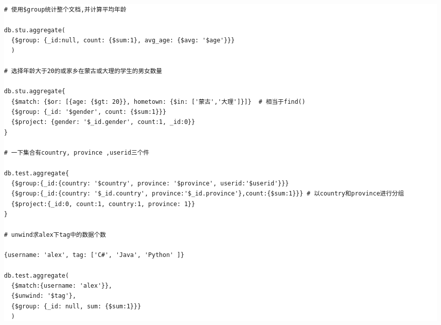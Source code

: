 ```MongoDB
# 使用$group统计整个文档,并计算平均年龄

db.stu.aggregate(
  {$group: {_id:null, count: {$sum:1}, avg_age: {$avg: '$age'}}}
  )

# 选择年龄大于20的或家乡在蒙古或大理的学生的男女数量

db.stu.aggregate{
  {$match: {$or: [{age: {$gt: 20}}, hometown: {$in: ['蒙古','大理']}]}  # 相当于find()
  {$group: {_id: '$gender', count: {$sum:1}}}
  {$project: {gender: '$_id.gender', count:1, _id:0}}
}

# 一下集合有country, province ,userid三个件

db.test.aggregate{
  {$group:{_id:{country: '$country', province: '$province', userid:'$userid'}}}
  {$group:{_id:{country: '$_id.country', province:'$_id.province'},count:{$sum:1}}} # 以country和province进行分组
  {$project:{_id:0, count:1, country:1, province: 1}}
}

# unwind求alex下tag中的数据个数

{username: 'alex', tag: ['C#', 'Java', 'Python' ]}

db.test.aggregate(
  {$match:{username: 'alex'}},
  {$unwind: '$tag'},
  {$group: {_id: null, sum: {$sum:1}}}
  )

```
